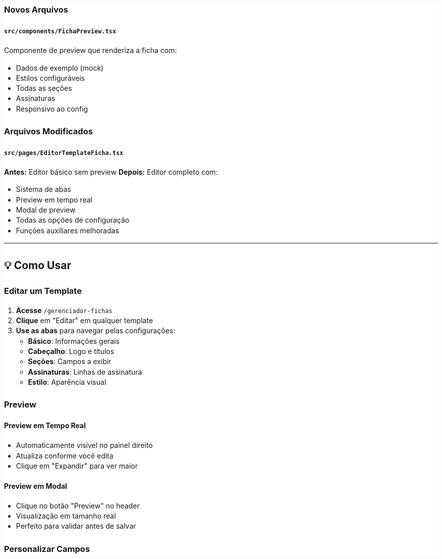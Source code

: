 ### Novos Arquivos

#### `src/components/FichaPreview.tsx`
Componente de preview que renderiza a ficha com:
- Dados de exemplo (mock)
- Estilos configuráveis
- Todas as seções
- Assinaturas
- Responsivo ao config

### Arquivos Modificados

#### `src/pages/EditorTemplateFicha.tsx`
**Antes:** Editor básico sem preview
**Depois:** Editor completo com:
- Sistema de abas
- Preview em tempo real
- Modal de preview
- Todas as opções de configuração
- Funções auxiliares melhoradas

---

## 💡 Como Usar

### Editar um Template

1. **Acesse** `/gerenciador-fichas`
2. **Clique** em "Editar" em qualquer template
3. **Use as abas** para navegar pelas configurações:
   - **Básico**: Informações gerais
   - **Cabeçalho**: Logo e títulos
   - **Seções**: Campos a exibir
   - **Assinaturas**: Linhas de assinatura
   - **Estilo**: Aparência visual

### Preview

#### Preview em Tempo Real
- Automaticamente visível no painel direito
- Atualiza conforme você edita
- Clique em "Expandir" para ver maior

#### Preview em Modal
- Clique no botão "Preview" no header
- Visualização em tamanho real
- Perfeito para validar antes de salvar

### Personalizar Campos
